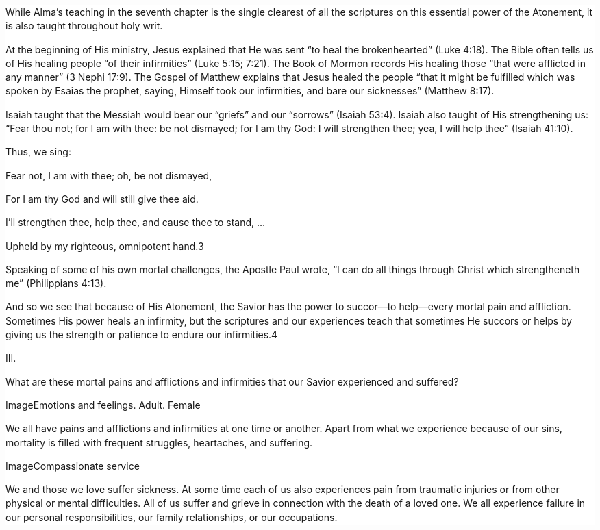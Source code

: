 While Alma’s teaching in the seventh chapter is the single clearest of all the scriptures on this essential power of the Atonement, it is also taught throughout holy writ.

At the beginning of His ministry, Jesus explained that He was sent “to heal the brokenhearted” (Luke 4:18). The Bible often tells us of His healing people “of their infirmities” (Luke 5:15; 7:21). The Book of Mormon records His healing those “that were afflicted in any manner” (3 Nephi 17:9). The Gospel of Matthew explains that Jesus healed the people “that it might be fulfilled which was spoken by Esaias the prophet, saying, Himself took our infirmities, and bare our sicknesses” (Matthew 8:17).

Isaiah taught that the Messiah would bear our “griefs” and our “sorrows” (Isaiah 53:4). Isaiah also taught of His strengthening us: “Fear thou not; for I am with thee: be not dismayed; for I am thy God: I will strengthen thee; yea, I will help thee” (Isaiah 41:10).

Thus, we sing:





Fear not, I am with thee; oh, be not dismayed,

For I am thy God and will still give thee aid.

I’ll strengthen thee, help thee, and cause thee to stand, …

Upheld by my righteous, omnipotent hand.3





Speaking of some of his own mortal challenges, the Apostle Paul wrote, “I can do all things through Christ which strengtheneth me” (Philippians 4:13).

And so we see that because of His Atonement, the Savior has the power to succor—to help—every mortal pain and affliction. Sometimes His power heals an infirmity, but the scriptures and our experiences teach that sometimes He succors or helps by giving us the strength or patience to endure our infirmities.4







III.



What are these mortal pains and afflictions and infirmities that our Savior experienced and suffered?

  ImageEmotions and feelings. Adult. Female

We all have pains and afflictions and infirmities at one time or another. Apart from what we experience because of our sins, mortality is filled with frequent struggles, heartaches, and suffering.

  ImageCompassionate service

We and those we love suffer sickness. At some time each of us also experiences pain from traumatic injuries or from other physical or mental difficulties. All of us suffer and grieve in connection with the death of a loved one. We all experience failure in our personal responsibilities, our family relationships, or our occupations.
